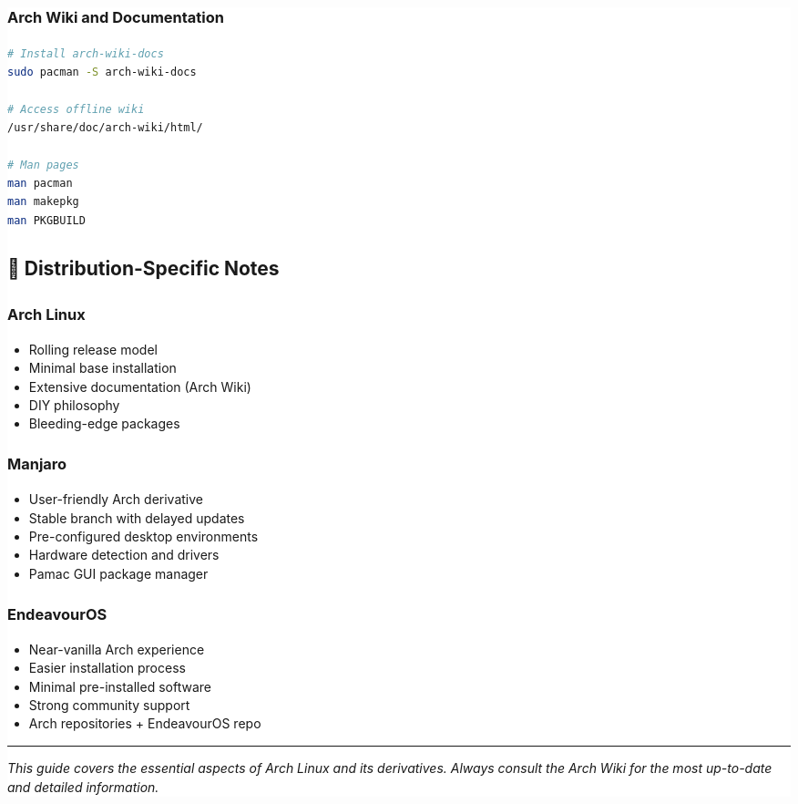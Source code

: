 ### Arch Wiki and Documentation

```bash
# Install arch-wiki-docs
sudo pacman -S arch-wiki-docs

# Access offline wiki
/usr/share/doc/arch-wiki/html/

# Man pages
man pacman
man makepkg
man PKGBUILD
```

## 🎯 Distribution-Specific Notes

### Arch Linux
- Rolling release model
- Minimal base installation
- Extensive documentation (Arch Wiki)
- DIY philosophy
- Bleeding-edge packages

### Manjaro
- User-friendly Arch derivative
- Stable branch with delayed updates
- Pre-configured desktop environments
- Hardware detection and drivers
- Pamac GUI package manager

### EndeavourOS
- Near-vanilla Arch experience
- Easier installation process
- Minimal pre-installed software
- Strong community support
- Arch repositories + EndeavourOS repo

---

*This guide covers the essential aspects of Arch Linux and its derivatives. Always consult the Arch Wiki for the most up-to-date and detailed information.* 